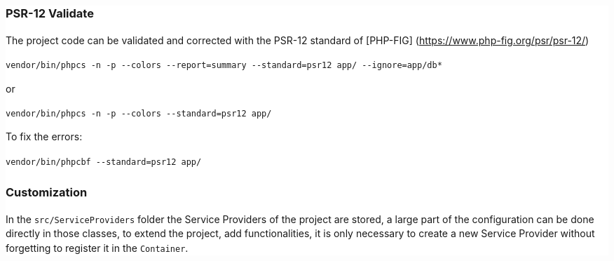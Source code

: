 ### PSR-12 Validate
The project code can be validated and corrected with the PSR-12 standard of [PHP-FIG] (https://www.php-fig.org/psr/psr-12/)
```shell script
vendor/bin/phpcs -n -p --colors --report=summary --standard=psr12 app/ --ignore=app/db*
```
or
```shell script
vendor/bin/phpcs -n -p --colors --standard=psr12 app/
```
To fix the errors:
```shell script
vendor/bin/phpcbf --standard=psr12 app/
```

### Customization
In the `src/ServiceProviders` folder the Service Providers of the project are stored, a large part of the configuration can be done directly in those classes, to extend the project, add functionalities, it is only necessary to create a new Service Provider without forgetting to register it in the `Container`.
